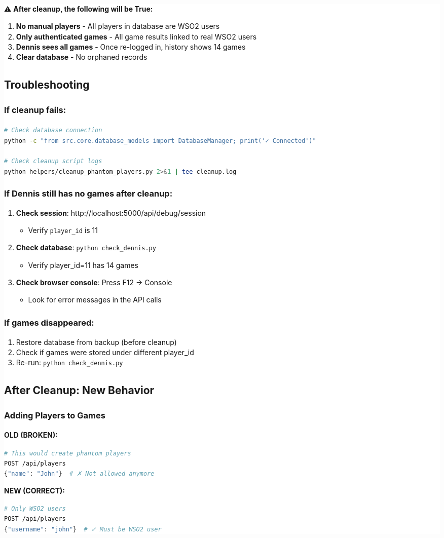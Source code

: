 ⚠️ **After cleanup, the following will be True:**

1. **No manual players** - All players in database are WSO2 users
2. **Only authenticated games** - All game results linked to real WSO2 users
3. **Dennis sees all games** - Once re-logged in, history shows 14 games
4. **Clear database** - No orphaned records

## Troubleshooting

### If cleanup fails:

```bash
# Check database connection
python -c "from src.core.database_models import DatabaseManager; print('✓ Connected')"

# Check cleanup script logs
python helpers/cleanup_phantom_players.py 2>&1 | tee cleanup.log
```

### If Dennis still has no games after cleanup:

1. **Check session**: http://localhost:5000/api/debug/session
   - Verify `player_id` is 11

2. **Check database**: `python check_dennis.py`
   - Verify player_id=11 has 14 games

3. **Check browser console**: Press F12 → Console
   - Look for error messages in the API calls

### If games disappeared:

1. Restore database from backup (before cleanup)
2. Check if games were stored under different player_id
3. Re-run: `python check_dennis.py`

## After Cleanup: New Behavior

### Adding Players to Games

**OLD (BROKEN):**
```bash
# This would create phantom players
POST /api/players
{"name": "John"}  # ✗ Not allowed anymore
```

**NEW (CORRECT):**
```bash
# Only WSO2 users
POST /api/players
{"username": "john"}  # ✓ Must be WSO2 user
```
